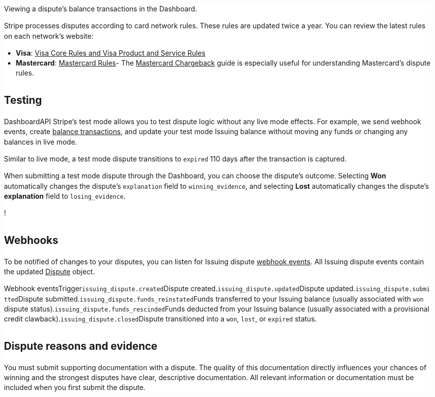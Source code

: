 Viewing a dispute’s balance transactions in the Dashboard.

Stripe processes disputes according to card network rules. These rules are
updated twice a year. You can review the latest rules on each network’s website:

- **Visa**: [Visa Core Rules and Visa Product and Service
Rules](https://usa.visa.com/dam/VCOM/download/about-visa/visa-rules-public.pdf)
- **Mastercard**: [Mastercard
Rules](https://www.mastercard.us/en-us/business/overview/support/rules.html)-
The [Mastercard
Chargeback](https://www.mastercard.us/content/dam/public/mastercardcom/na/global-site/documents/chargeback-guide.pdf)
guide is especially useful for understanding Mastercard’s dispute rules.

## Testing

DashboardAPI
Stripe’s test mode allows you to test dispute logic without any live mode
effects. For example, we send webhook events, create [balance
transactions](https://docs.stripe.com/reports/balance-transaction-types), and
update your test mode Issuing balance without moving any funds or changing any
balances in live mode.

Similar to live mode, a test mode dispute transitions to `expired` 110 days
after the transaction is captured.

When submitting a test mode dispute through the Dashboard, you can choose the
dispute’s outcome. Selecting **Won** automatically changes the dispute’s
`explanation` field to `winning_evidence`, and selecting **Lost** automatically
changes the dispute’s **explanation** field to `losing_evidence`.

!

## Webhooks

To be notified of changes to your disputes, you can listen for Issuing dispute
[webhook events](https://docs.stripe.com/webhooks). All Issuing dispute events
contain the updated
[Dispute](https://docs.stripe.com/api/#issuing_dispute_object) object.

Webhook eventsTrigger`issuing_dispute.created`Dispute
created.`issuing_dispute.updated`Dispute
updated.`issuing_dispute.submitted`Dispute
submitted.`issuing_dispute.funds_reinstated`Funds transferred to your Issuing
balance (usually associated with `won` dispute
status).`issuing_dispute.funds_rescinded`Funds deducted from your Issuing
balance (usually associated with a provisional credit
clawback).`issuing_dispute.closed`Dispute transitioned into a `won`, `lost`, or
`expired` status.
## Dispute reasons and evidence

You must submit supporting documentation with a dispute. The quality of this
documentation directly influences your chances of winning and the strongest
disputes have clear, descriptive documentation. All relevant information or
documentation must be included when you first submit the dispute.
